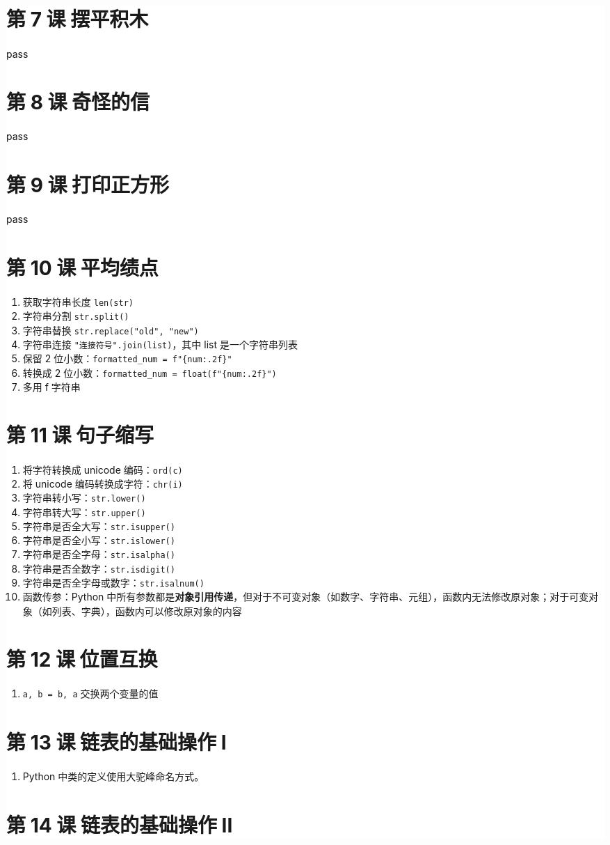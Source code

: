# 第 7 课 摆平积木

pass

# 第 8 课 奇怪的信

pass

# 第 9 课 打印正方形

pass

# 第 10 课 平均绩点

1. 获取字符串长度 `len(str)`
2. 字符串分割 `str.split()`
3. 字符串替换 `str.replace("old", "new")`
4. 字符串连接 `"连接符号".join(list)`，其中 list 是一个字符串列表
5. 保留 2 位小数：`formatted_num = f"{num:.2f}"`
6. 转换成 2 位小数：`formatted_num = float(f"{num:.2f}")`
7. 多用 f 字符串

# 第 11 课 句子缩写

1. 将字符转换成 unicode 编码：`ord(c)`
2. 将 unicode 编码转换成字符：`chr(i)`
3. 字符串转小写：`str.lower()`
4. 字符串转大写：`str.upper()`
5. 字符串是否全大写：`str.isupper()`
6. 字符串是否全小写：`str.islower()`
7. 字符串是否全字母：`str.isalpha()`
8. 字符串是否全数字：`str.isdigit()`
9. 字符串是否全字母或数字：`str.isalnum()`
10. 函数传参：Python 中所有参数都是**对象引用传递**，但对于不可变对象（如数字、字符串、元组），函数内无法修改原对象；对于可变对象（如列表、字典），函数内可以修改原对象的内容

# 第 12 课 位置互换

1. `a, b = b, a` 交换两个变量的值

# 第 13 课 链表的基础操作 I

1. Python 中类的定义使用大驼峰命名方式。

# 第 14 课 链表的基础操作 II

